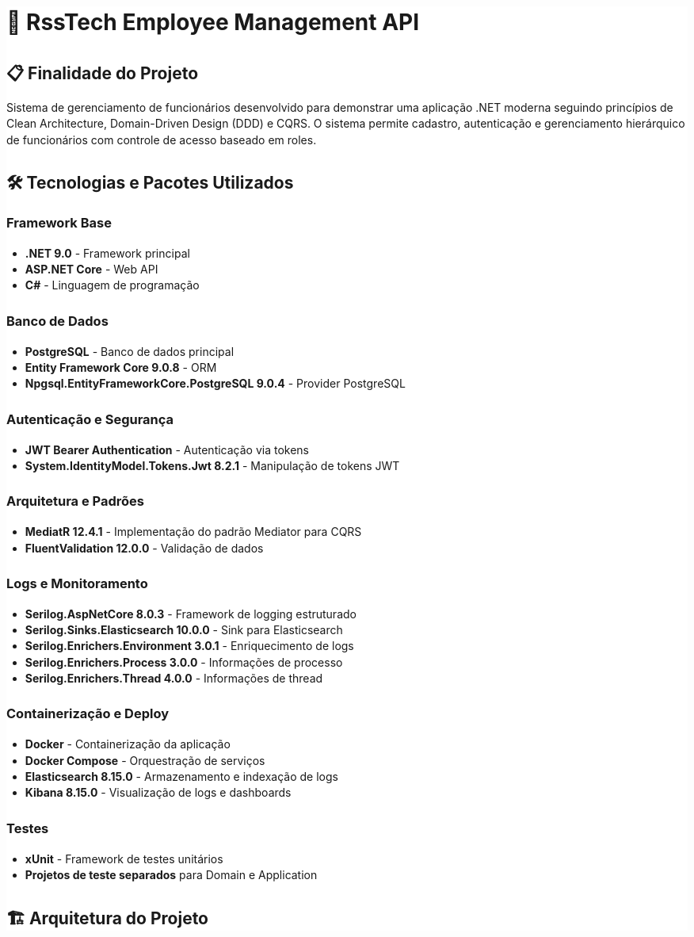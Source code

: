 # 👥 RssTech Employee Management API

## 📋 Finalidade do Projeto

Sistema de gerenciamento de funcionários desenvolvido para demonstrar uma aplicação .NET moderna seguindo princípios de Clean Architecture, Domain-Driven Design (DDD) e CQRS. O sistema permite cadastro, autenticação e gerenciamento hierárquico de funcionários com controle de acesso baseado em roles.

## 🛠️ Tecnologias e Pacotes Utilizados

### **Framework Base**
- **.NET 9.0** - Framework principal
- **ASP.NET Core** - Web API
- **C#** - Linguagem de programação

### **Banco de Dados**
- **PostgreSQL** - Banco de dados principal
- **Entity Framework Core 9.0.8** - ORM
- **Npgsql.EntityFrameworkCore.PostgreSQL 9.0.4** - Provider PostgreSQL

### **Autenticação e Segurança**
- **JWT Bearer Authentication** - Autenticação via tokens
- **System.IdentityModel.Tokens.Jwt 8.2.1** - Manipulação de tokens JWT

### **Arquitetura e Padrões**
- **MediatR 12.4.1** - Implementação do padrão Mediator para CQRS
- **FluentValidation 12.0.0** - Validação de dados

### **Logs e Monitoramento**
- **Serilog.AspNetCore 8.0.3** - Framework de logging estruturado
- **Serilog.Sinks.Elasticsearch 10.0.0** - Sink para Elasticsearch
- **Serilog.Enrichers.Environment 3.0.1** - Enriquecimento de logs
- **Serilog.Enrichers.Process 3.0.0** - Informações de processo
- **Serilog.Enrichers.Thread 4.0.0** - Informações de thread

### **Containerização e Deploy**
- **Docker** - Containerização da aplicação
- **Docker Compose** - Orquestração de serviços
- **Elasticsearch 8.15.0** - Armazenamento e indexação de logs
- **Kibana 8.15.0** - Visualização de logs e dashboards

### **Testes**
- **xUnit** - Framework de testes unitários
- **Projetos de teste separados** para Domain e Application

## 🏗️ Arquitetura do Projeto
